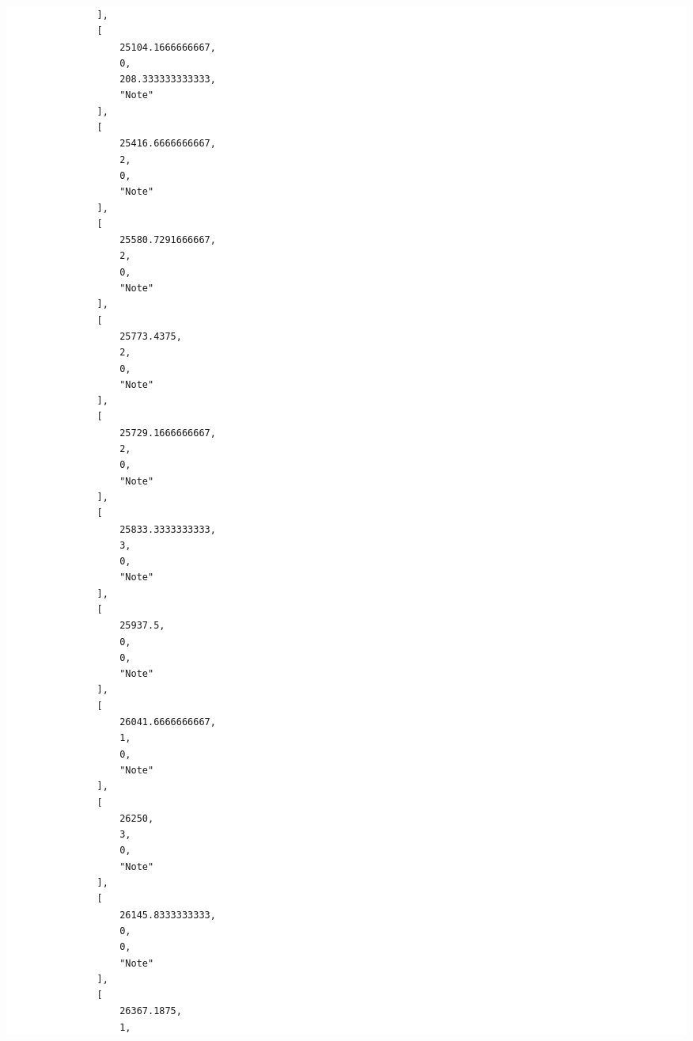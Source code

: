 					],
					[
						25104.1666666667,
						0,
						208.333333333333,
						"Note"
					],
					[
						25416.6666666667,
						2,
						0,
						"Note"
					],
					[
						25580.7291666667,
						2,
						0,
						"Note"
					],
					[
						25773.4375,
						2,
						0,
						"Note"
					],
					[
						25729.1666666667,
						2,
						0,
						"Note"
					],
					[
						25833.3333333333,
						3,
						0,
						"Note"
					],
					[
						25937.5,
						0,
						0,
						"Note"
					],
					[
						26041.6666666667,
						1,
						0,
						"Note"
					],
					[
						26250,
						3,
						0,
						"Note"
					],
					[
						26145.8333333333,
						0,
						0,
						"Note"
					],
					[
						26367.1875,
						1,
